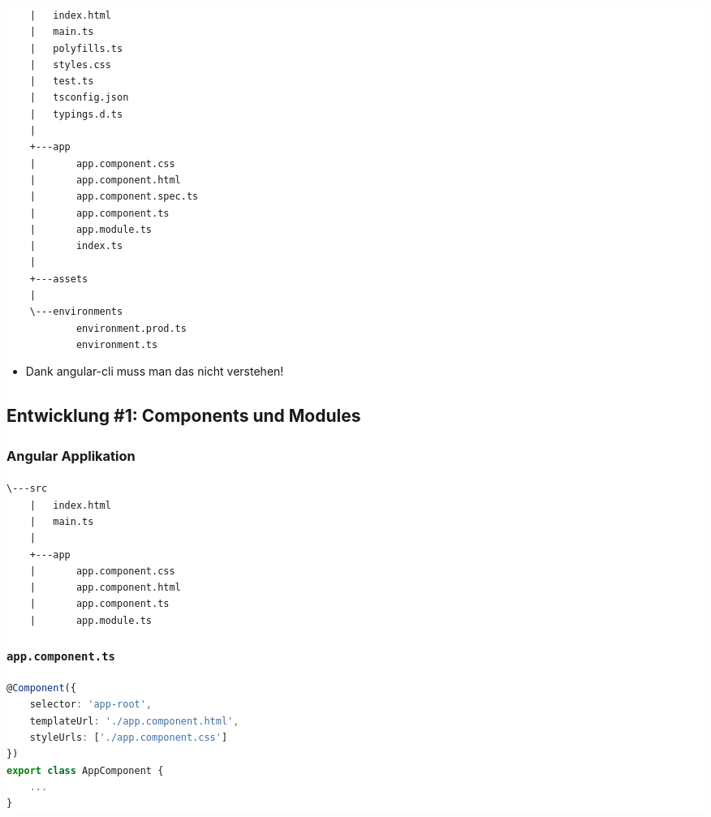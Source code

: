 ```
    |   index.html
    |   main.ts
    |   polyfills.ts
    |   styles.css
    |   test.ts
    |   tsconfig.json
    |   typings.d.ts
    |   
    +---app
    |       app.component.css
    |       app.component.html
    |       app.component.spec.ts
    |       app.component.ts
    |       app.module.ts
    |       index.ts
    |       
    +---assets
    |       
    \---environments
            environment.prod.ts
            environment.ts
```

* Dank angular-cli muss man das nicht verstehen!





[//]:H
## Entwicklung #1: Components und Modules


[//]:V
### Angular Applikation

```
\---src
    |   index.html
    |   main.ts
    |   
    +---app
    |       app.component.css
    |       app.component.html
    |       app.component.ts
    |       app.module.ts
```


[//]:V
### `app.component.ts`

```typescript
@Component({
    selector: 'app-root',
    templateUrl: './app.component.html',
    styleUrls: ['./app.component.css']
})
export class AppComponent {
    ...
}
```
